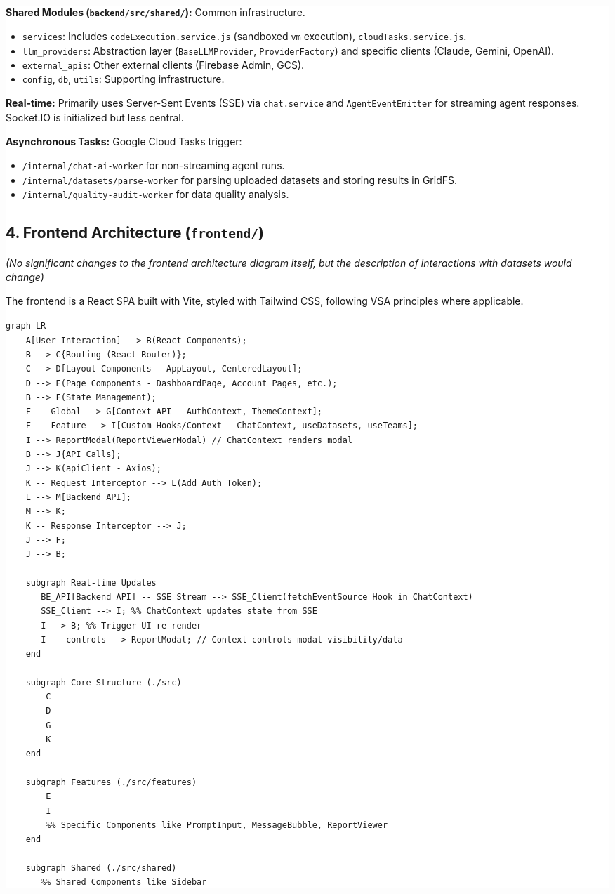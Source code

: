 **Shared Modules (`backend/src/shared/`):** Common infrastructure.

*   `services`: Includes `codeExecution.service.js` (sandboxed `vm` execution), `cloudTasks.service.js`.
*   `llm_providers`: Abstraction layer (`BaseLLMProvider`, `ProviderFactory`) and specific clients (Claude, Gemini, OpenAI).
*   `external_apis`: Other external clients (Firebase Admin, GCS).
*   `config`, `db`, `utils`: Supporting infrastructure.

**Real-time:** Primarily uses Server-Sent Events (SSE) via `chat.service` and `AgentEventEmitter` for streaming agent responses. Socket.IO is initialized but less central.

**Asynchronous Tasks:** Google Cloud Tasks trigger:
*   `/internal/chat-ai-worker` for non-streaming agent runs.
*   `/internal/datasets/parse-worker` for parsing uploaded datasets and storing results in GridFS.
*   `/internal/quality-audit-worker` for data quality analysis.

## 4. Frontend Architecture (`frontend/`)

*(No significant changes to the frontend architecture diagram itself, but the description of interactions with datasets would change)*

The frontend is a React SPA built with Vite, styled with Tailwind CSS, following VSA principles where applicable.

```mermaid
graph LR
    A[User Interaction] --> B(React Components);
    B --> C{Routing (React Router)};
    C --> D[Layout Components - AppLayout, CenteredLayout];
    D --> E(Page Components - DashboardPage, Account Pages, etc.);
    B --> F(State Management);
    F -- Global --> G[Context API - AuthContext, ThemeContext];
    F -- Feature --> I[Custom Hooks/Context - ChatContext, useDatasets, useTeams];
    I --> ReportModal(ReportViewerModal) // ChatContext renders modal
    B --> J{API Calls};
    J --> K(apiClient - Axios);
    K -- Request Interceptor --> L(Add Auth Token);
    L --> M[Backend API];
    M --> K;
    K -- Response Interceptor --> J;
    J --> F;
    J --> B;

    subgraph Real-time Updates
       BE_API[Backend API] -- SSE Stream --> SSE_Client(fetchEventSource Hook in ChatContext)
       SSE_Client --> I; %% ChatContext updates state from SSE
       I --> B; %% Trigger UI re-render
       I -- controls --> ReportModal; // Context controls modal visibility/data
    end

    subgraph Core Structure (./src)
        C
        D
        G
        K
    end

    subgraph Features (./src/features)
        E
        I
        %% Specific Components like PromptInput, MessageBubble, ReportViewer
    end

    subgraph Shared (./src/shared)
       %% Shared Components like Sidebar
```